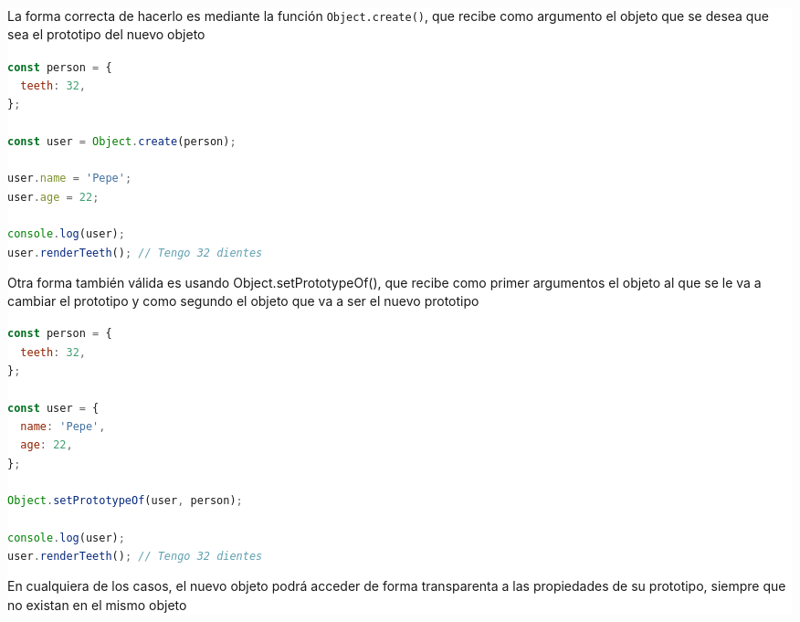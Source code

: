 La forma correcta de hacerlo es mediante la función `Object.create()`, que recibe como argumento el objeto que se desea que sea el prototipo del nuevo objeto

```js
const person = {
  teeth: 32,
};

const user = Object.create(person);

user.name = 'Pepe';
user.age = 22;

console.log(user);
user.renderTeeth(); // Tengo 32 dientes
```

Otra forma también válida es usando Object.setPrototypeOf(), que recibe como primer argumentos el objeto al que se le va a cambiar el prototipo y como segundo el objeto que va a ser el nuevo prototipo

```js
const person = {
  teeth: 32,
};

const user = {
  name: 'Pepe',
  age: 22,
};

Object.setPrototypeOf(user, person);

console.log(user);
user.renderTeeth(); // Tengo 32 dientes
```

En cualquiera de los casos, el nuevo objeto podrá acceder de forma transparenta a las propiedades de su prototipo, siempre que no existan en el mismo objeto
